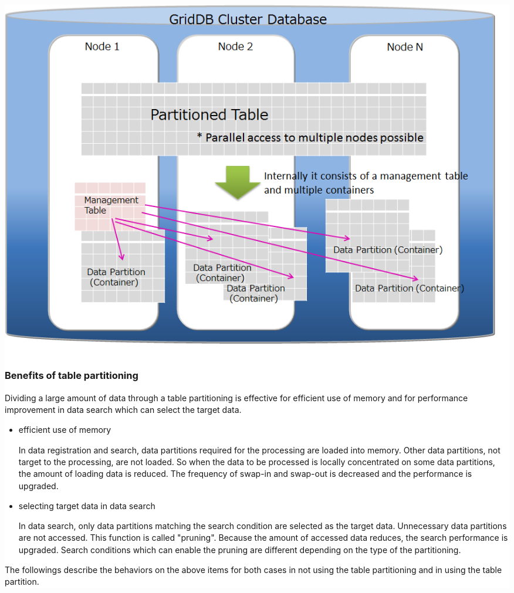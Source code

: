 
![Table partitioning](/img/func_partitioning.png)

### Benefits of table partitioning

Dividing a large amount of data through a table partitioning is effective for efficient use of memory and for performance improvement in data search which can select the target data.

  - efficient use of memory

    In data registration and search, data partitions required for the processing are loaded into memory. Other data partitions, not target to the processing, are not loaded. So when the data to be processed is locally concentrated on some data partitions, the amount of loading data is reduced. The frequency of swap-in and swap-out is decreased and the performance is upgraded.

  - selecting target data in data search

    In data search, only data partitions matching the search condition are selected as the target data. Unnecessary data partitions are not accessed. This function is called "pruning". Because the amount of accessed data reduces, the search performance is upgraded. Search conditions which can enable the pruning are different depending on the type of the partitioning.

The followings describe the behaviors on the above items for both cases in not using the table partitioning and in using the table partition.
